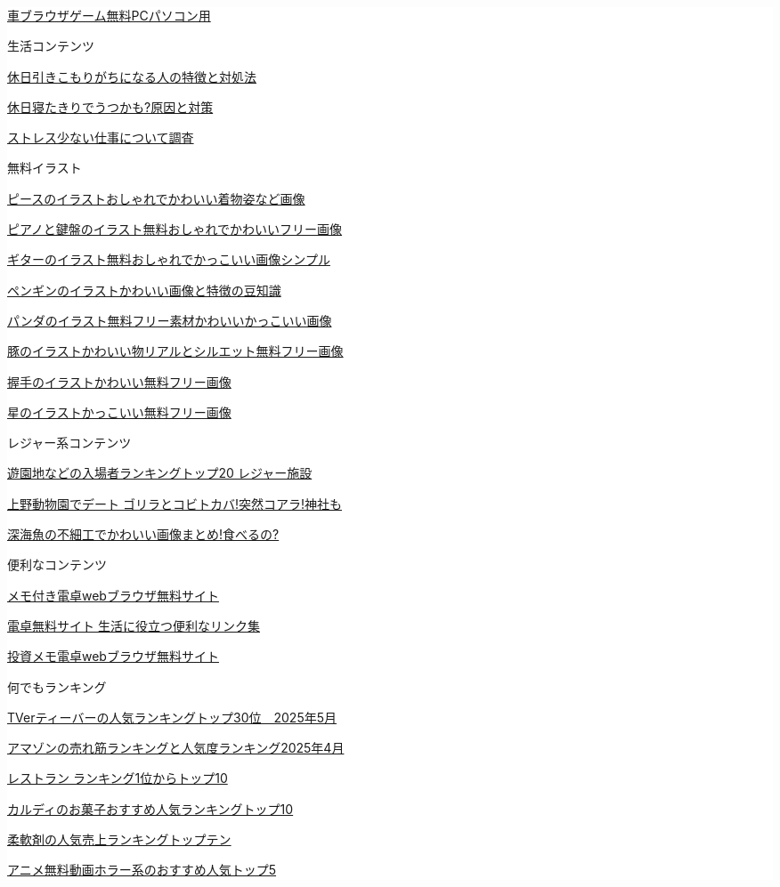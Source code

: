 <p><a href="https://memoc.pages.dev/kurumagamepc/" target="_blank">車ブラウザゲーム無料PCパソコン用</a></p>
</div>
         <div class="sidetitle">生活コンテンツ</div>
        <div class="side">
<p><a href="https://memoc.pages.dev/kyuujituhikikomori/" target="_blank">休日引きこもりがちになる人の特徴と対処法</a></p>
<p><a href="https://memoc.pages.dev/kyuujitunetakiri/" target="_blank">休日寝たきりでうつかも?原因と対策</a></p>
<p><a href="https://memoc.pages.dev/stresssukunai/" target="_blank">ストレス少ない仕事について調査</a></p>
</div>
         <div class="sidetitle">無料イラスト</div>
        <div class="side">
<p><a href="https://memoc.pages.dev/peace/">ピースのイラストおしゃれでかわいい着物姿など画像</a></p>
<p><a href="https://memoc.pages.dev/piano/" target="_blank">ピアノと鍵盤のイラスト無料おしゃれでかわいいフリー画像</a></p>
<p><a href="https://memoc.pages.dev/guitar/" target="_blank">ギターのイラスト無料おしゃれでかっこいい画像シンプル</a></p>
<p><a href="https://memoc.pages.dev/penguin/" target="_blank">ペンギンのイラストかわいい画像と特徴の豆知識</a></p>
<p><a href="https://memoc.pages.dev/panda/" target="_blank">パンダのイラスト無料フリー素材かわいいかっこいい画像</a></p>
<p><a href="https://memoc.pages.dev/xbuta/" target="_blank">豚のイラストかわいい物リアルとシルエット無料フリー画像</a></p>
<p><a href="https://memoc.pages.dev/xakushu/">握手のイラストかわいい無料フリー画像</a></p>
<p><a href="https://memoc.pages.dev/xstar/">星のイラストかっこいい無料フリー画像</a></p>
</div>
         <div class="sidetitle">レジャー系コンテンツ</div>
        <div class="side">
<p><a href="https://memoc.pages.dev/yuenchi/" target="_blank">遊園地などの入場者ランキングトップ20 レジャー施設</a></p>
<p><a href="https://memoc.pages.dev/ueno/" target="_blank">上野動物園でデート ゴリラとコビトカバ!突然コアラ!神社も</a></p>
<p><a href="https://memoc.pages.dev/sinkai/" target="_blank">深海魚の不細工でかわいい画像まとめ!食べるの?</a></p>
</div>
         <div class="sidetitle">便利なコンテンツ</div>
        <div class="side">
<p><a href="https://memoc.pages.dev/memode/" target="_blank">メモ付き電卓webブラウザ無料サイト</a></p>
<p><a href="https://memoc.pages.dev/muden/" target="_blank">電卓無料サイト 生活に役立つ便利なリンク集</a></p>
<p><a href="https://memoc.pages.dev/toushi/" target="_blank">投資メモ電卓webブラウザ無料サイト</a></p>
          </div>
         <div class="sidetitle">何でもランキング</div>
        <div class="side">
<p><a href="https://memoc.pages.dev/tver1/" target="_blank">TVerティーバーの人気ランキングトップ30位　2025年5月</a></p>
<p><a href="https://memoc.pages.dev/rank1/" target="_blank">アマゾンの売れ筋ランキングと人気度ランキング2025年4月</a></p>
<p><a href="https://memoc.pages.dev/restau/" target="_blank">レストラン ランキング1位からトップ10</a></p>
<p><a href="https://memoc.pages.dev/rank4/" target="_blank">カルディのお菓子おすすめ人気ランキングトップ10</a></p>
<p><a href="https://memoc.pages.dev/rank3/" target="_blank">柔軟剤の人気売上ランキングトップテン</a></p>
<p><a href="https://memoc.pages.dev/tver2anime/" target="_blank">アニメ無料動画ホラー系のおすすめ人気トップ5</a></p>
</div>
          <div>
<center><script>
var today=new Date(); 

//月・日・曜日を取得
var month = today.getMonth()+1;
var week = today.getDay();
var day = today.getDate();

var week_ja= new Array("日","月","火","水","木","金","土");
